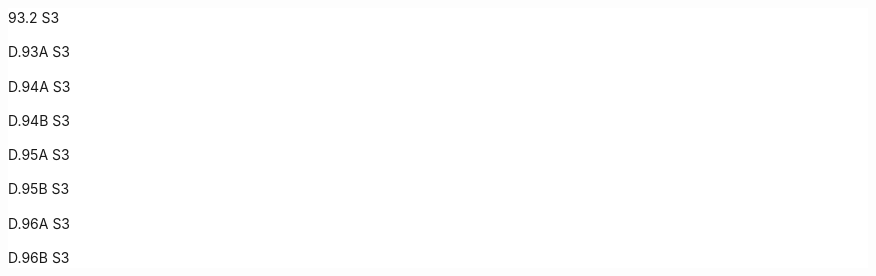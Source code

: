 </td>
</tr>
<tr>
<td valign="top">

93.2 S3

</td>
</tr>
<tr>
<td valign="top">

D.93A S3

</td>
</tr>
<tr>
<td valign="top">

D.94A S3

</td>
</tr>
<tr>
<td valign="top">

D.94B S3

</td>
</tr>
<tr>
<td valign="top">

D.95A S3

</td>
</tr>
<tr>
<td valign="top">

D.95B S3

</td>
</tr>
<tr>
<td valign="top">

D.96A S3

</td>
</tr>
<tr>
<td valign="top">

D.96B S3

</td>
</tr>
<tr>
<td valign="top">
